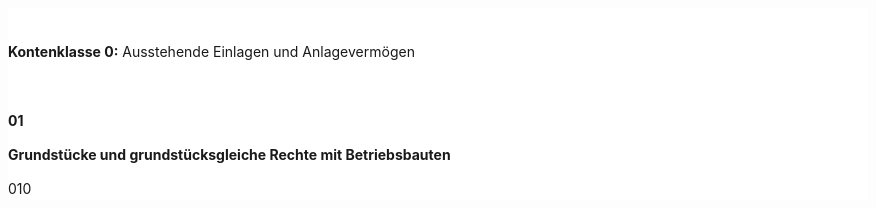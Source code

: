 </div>

</div>

</td>

</tr>

<tr>

<td style colspan="2" align="left" valign="top" charoff="50">

 

</td>

</tr>

<tr>

<td style colspan="2" align="left" valign="top" charoff="50">

<span style=";font-weight:bold">Kontenklasse 0:</span> Ausstehende
Einlagen und Anlagevermögen

</td>

</tr>

<tr>

<td style colspan="2" align="left" valign="top" charoff="50">

 

</td>

</tr>

<tr>

<td style align="left" valign="top" charoff="50">

<span style=";font-weight:bold">01</span>

</td>

<td style align="left" valign="top" charoff="50">

<span style=";font-weight:bold">Grundstücke und grundstücksgleiche
Rechte mit Betriebsbauten</span>

</td>

</tr>

<tr>

<td style align="left" valign="top" charoff="50">

010

</td>

<td style align="left" valign="top" charoff="50">
